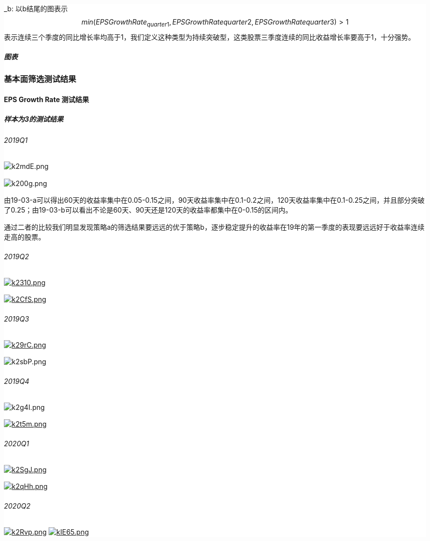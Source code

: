 _b: 以b结尾的图表示
$$
min(EPSGrowthRate_{quarter1} , EPSGrowthRate{quarter2} , EPSGrowthRate{quarter3} )> 1
$$
表示连续三个季度的同比增长率均高于1，我们定义这种类型为持续突破型，这类股票三季度连续的同比收益增长率要高于1，十分强势。

##### 图表



### 基本面筛选测试结果



#### EPS Growth Rate 测试结果

##### 样本为3的测试结果

###### 2019Q1

![k2mdE.png](https://s1.328888.xyz/2022/09/02/k2mdE.png)


![k200g.png](https://s1.328888.xyz/2022/09/02/k200g.png)

由19-03-a可以得出60天的收益率集中在0.05-0.15之间，90天收益率集中在0.1-0.2之间，120天收益率集中在0.1-0.25之间，并且部分突破了0.25；由19-03-b可以看出不论是60天、90天还是120天的收益率都集中在0-0.15的区间内。

通过二者的比较我们明显发现策略a的筛选结果要远远的优于策略b，逐步稳定提升的收益率在19年的第一季度的表现要远远好于收益率连续走高的股票。

###### 2019Q2

[![k2310.png](https://s1.328888.xyz/2022/09/02/k2310.png)](https://imgloc.com/i/k2310)

[![k2CfS.png](https://s1.328888.xyz/2022/09/02/k2CfS.png)](https://imgloc.com/i/k2CfS)

###### 2019Q3

[![k29rC.png](https://s1.328888.xyz/2022/09/02/k29rC.png)](https://imgloc.com/i/k29rC)

![k2sbP.png](https://s1.328888.xyz/2022/09/02/k2sbP.png)

###### 2019Q4

![k2g4I.png](https://s1.328888.xyz/2022/09/02/k2g4I.png)



[![k2t5m.png](https://s1.328888.xyz/2022/09/02/k2t5m.png)](https://imgloc.com/i/k2t5m)

###### 2020Q1

[![k2SgJ.png](https://s1.328888.xyz/2022/09/02/k2SgJ.png)](https://imgloc.com/i/k2SgJ)

[![k2qHh.png](https://s1.328888.xyz/2022/09/02/k2qHh.png)](https://imgloc.com/i/k2qHh)

###### 2020Q2

[![k2Rvp.png](https://s1.328888.xyz/2022/09/02/k2Rvp.png)](https://imgloc.com/i/k2Rvp)
[![kIE65.png](https://s1.328888.xyz/2022/09/02/kIE65.png)](https://imgloc.com/i/kIE65)
